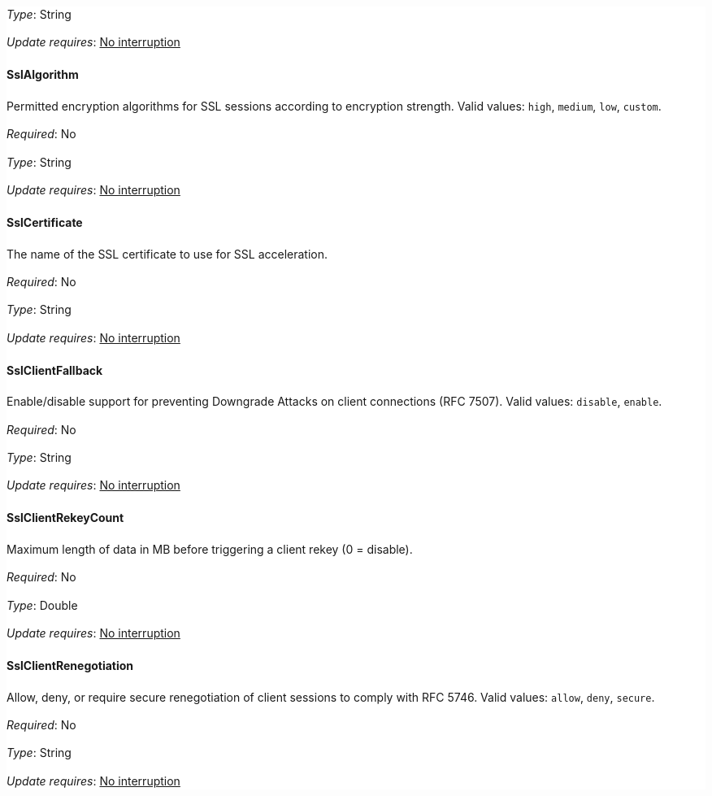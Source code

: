 _Type_: String

_Update requires_: [No interruption](https://docs.aws.amazon.com/AWSCloudFormation/latest/UserGuide/using-cfn-updating-stacks-update-behaviors.html#update-no-interrupt)

#### SslAlgorithm

Permitted encryption algorithms for SSL sessions according to encryption strength. Valid values: `high`, `medium`, `low`, `custom`.

_Required_: No

_Type_: String

_Update requires_: [No interruption](https://docs.aws.amazon.com/AWSCloudFormation/latest/UserGuide/using-cfn-updating-stacks-update-behaviors.html#update-no-interrupt)

#### SslCertificate

The name of the SSL certificate to use for SSL acceleration.

_Required_: No

_Type_: String

_Update requires_: [No interruption](https://docs.aws.amazon.com/AWSCloudFormation/latest/UserGuide/using-cfn-updating-stacks-update-behaviors.html#update-no-interrupt)

#### SslClientFallback

Enable/disable support for preventing Downgrade Attacks on client connections (RFC 7507). Valid values: `disable`, `enable`.

_Required_: No

_Type_: String

_Update requires_: [No interruption](https://docs.aws.amazon.com/AWSCloudFormation/latest/UserGuide/using-cfn-updating-stacks-update-behaviors.html#update-no-interrupt)

#### SslClientRekeyCount

Maximum length of data in MB before triggering a client rekey (0 = disable).

_Required_: No

_Type_: Double

_Update requires_: [No interruption](https://docs.aws.amazon.com/AWSCloudFormation/latest/UserGuide/using-cfn-updating-stacks-update-behaviors.html#update-no-interrupt)

#### SslClientRenegotiation

Allow, deny, or require secure renegotiation of client sessions to comply with RFC 5746. Valid values: `allow`, `deny`, `secure`.

_Required_: No

_Type_: String

_Update requires_: [No interruption](https://docs.aws.amazon.com/AWSCloudFormation/latest/UserGuide/using-cfn-updating-stacks-update-behaviors.html#update-no-interrupt)
